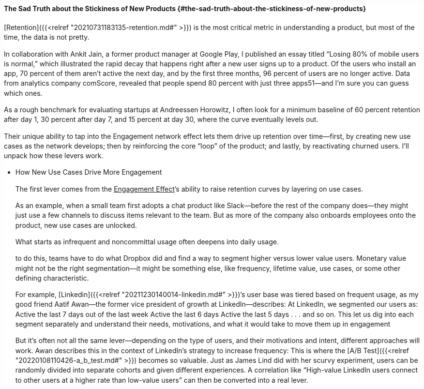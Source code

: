 
#### The Sad Truth about the Stickiness of New Products {#the-sad-truth-about-the-stickiness-of-new-products}

[Retention]({{<relref "20210731183135-retention.md#" >}}) is the most critical metric in understanding a product, but most of
the time, the data is not pretty.

In collaboration with Ankit Jain, a former product manager at Google Play, I
published an essay titled “Losing 80% of mobile users is normal,” which
illustrated the rapid decay that happens right after a new user signs up to a
product.
Of the users who install an app, 70 percent of them aren’t active the next day,
and by the first three months, 96 percent of users are no longer active.
Data from analytics company comScore, revealed that people spend 80 percent with
just three apps51—and I’m sure you can guess which ones.

As a rough benchmark for evaluating startups at Andreessen Horowitz, I often
look for a minimum baseline of 60 percent retention after day 1, 30 percent
after day 7, and 15 percent at day 30, where the curve eventually levels out.

Their unique ability to tap into the Engagement network effect lets them drive
up retention over time—first, by creating new use cases as the network develops;
then by reinforcing the core “loop” of the product; and lastly, by reactivating
churned users. I’ll unpack how these levers work.



-  How New Use Cases Drive More Engagement

    The first lever comes from the [Engagement Effect](#org1756e1b)’s ability to raise retention
    curves by layering on use cases.

    As an example, when a small team first adopts a chat product like Slack—before
    the rest of the company does—they might just use a few channels to discuss items
    relevant to the team. But as more of the company also onboards employees onto
    the product, new use cases are unlocked.

    What starts as infrequent and noncommittal usage often deepens into daily usage.

    to do this, teams have to do what Dropbox did and find a way to segment higher
    versus lower value users. Monetary value might not be the right segmentation—it
    might be something else, like frequency, lifetime value, use cases, or some
    other defining characteristic.

    For example, [Linkedin]({{<relref "20211230140014-linkedin.md#" >}})’s user base was tiered based on frequent usage, as my good
    friend Aatif Awan—the former vice president of growth at LinkedIn—describes: At
    LinkedIn, we segmented our users as: Active the last 7 days out of the last week
    Active the last 6 days Active the last 5 days . . . and so on. This let us dig
    into each segment separately and understand their needs, motivations, and what
    it would take to move them up in engagement

    But it’s often not all the same lever—depending on the type of users, and their
    motivations and intent, different approaches will work. Awan describes this in
    the context of LinkedIn’s strategy to increase frequency:
    This is where the [A/B Test]({{<relref "20220108110426-a_b_test.md#" >}}) becomes so valuable. Just as James Lind did with her
    scurvy experiment, users can be randomly divided into separate cohorts and given
    different experiences. A correlation like “High-value LinkedIn users connect to
    other users at a higher rate than low-value users” can then be converted into a
    real lever.
